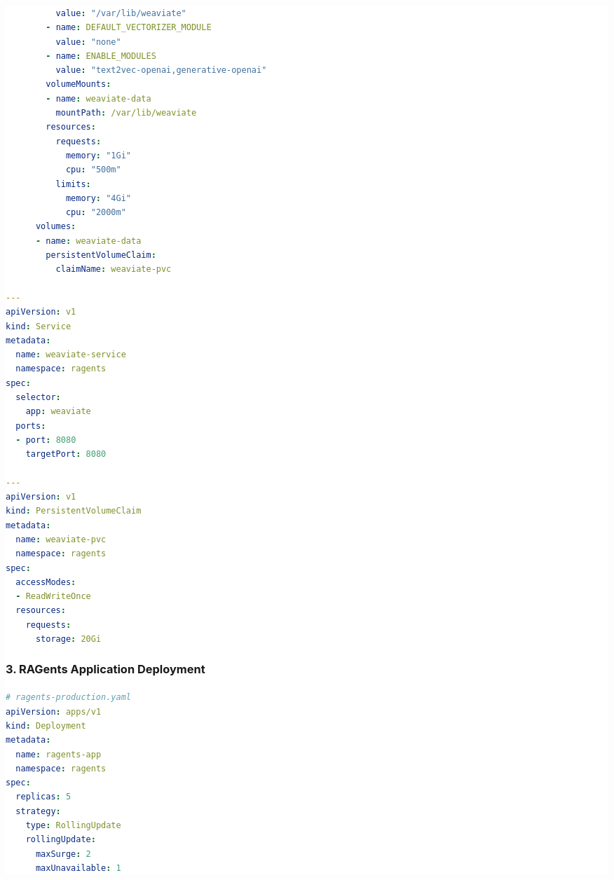 ```yaml
          value: "/var/lib/weaviate"
        - name: DEFAULT_VECTORIZER_MODULE
          value: "none"
        - name: ENABLE_MODULES
          value: "text2vec-openai,generative-openai"
        volumeMounts:
        - name: weaviate-data
          mountPath: /var/lib/weaviate
        resources:
          requests:
            memory: "1Gi"
            cpu: "500m"
          limits:
            memory: "4Gi"
            cpu: "2000m"
      volumes:
      - name: weaviate-data
        persistentVolumeClaim:
          claimName: weaviate-pvc

---
apiVersion: v1
kind: Service
metadata:
  name: weaviate-service
  namespace: ragents
spec:
  selector:
    app: weaviate
  ports:
  - port: 8080
    targetPort: 8080

---
apiVersion: v1
kind: PersistentVolumeClaim
metadata:
  name: weaviate-pvc
  namespace: ragents
spec:
  accessModes:
  - ReadWriteOnce
  resources:
    requests:
      storage: 20Gi
```

### 3. RAGents Application Deployment

```yaml
# ragents-production.yaml
apiVersion: apps/v1
kind: Deployment
metadata:
  name: ragents-app
  namespace: ragents
spec:
  replicas: 5
  strategy:
    type: RollingUpdate
    rollingUpdate:
      maxSurge: 2
      maxUnavailable: 1
```